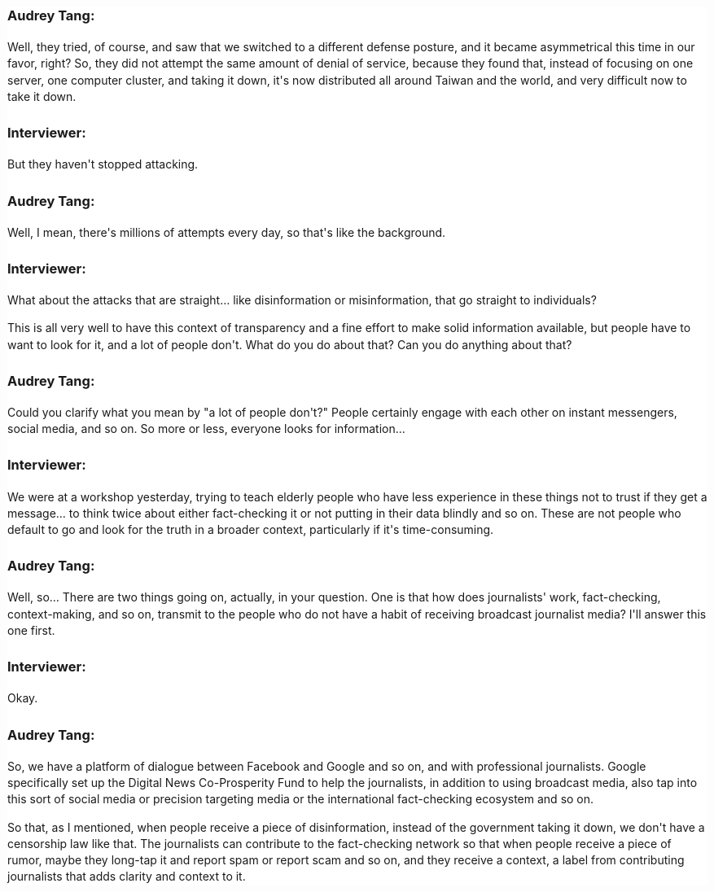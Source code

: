 ### Audrey Tang:
Well, they tried, of course, and saw that we switched to a different defense posture, and it became asymmetrical this time in our favor, right? So, they did not attempt the same amount of denial of service, because they found that, instead of focusing on one server, one computer cluster, and taking it down, it's now distributed all around Taiwan and the world, and very difficult now to take it down.

### Interviewer:
But they haven't stopped attacking.

### Audrey Tang:
Well, I mean, there's millions of attempts every day, so that's like the background.

### Interviewer:
What about the attacks that are straight… like disinformation or misinformation, that go straight to individuals?

This is all very well to have this context of transparency and a fine effort to make solid information available, but people have to want to look for it, and a lot of people don't. What do you do about that? Can you do anything about that?

### Audrey Tang:
Could you clarify what you mean by "a lot of people don't?" People certainly engage with each other on instant messengers, social media, and so on. So more or less, everyone looks for information...

### Interviewer:
We were at a workshop yesterday, trying to teach elderly people who have less experience in these things not to trust if they get a message… to think twice about either fact-checking it or not putting in their data blindly and so on. These are not people who default to go and look for the truth in a broader context, particularly if it's time-consuming.

### Audrey Tang:
Well, so… There are two things going on, actually, in your question. One is that how does journalists' work, fact-checking, context-making, and so on, transmit to the people who do not have a habit of receiving broadcast journalist media? I'll answer this one first.

### Interviewer:
Okay.

### Audrey Tang:
So, we have a platform of dialogue between Facebook and Google and so on, and with professional journalists. Google specifically set up the Digital News Co-Prosperity Fund to help the journalists, in addition to using broadcast media, also tap into this sort of social media or precision targeting media or the international fact-checking ecosystem and so on.

So that, as I mentioned, when people receive a piece of disinformation, instead of the government taking it down, we don't have a censorship law like that. The journalists can contribute to the fact-checking network so that when people receive a piece of rumor, maybe they long-tap it and report spam or report scam and so on, and they receive a context, a label from contributing journalists that adds clarity and context to it.

